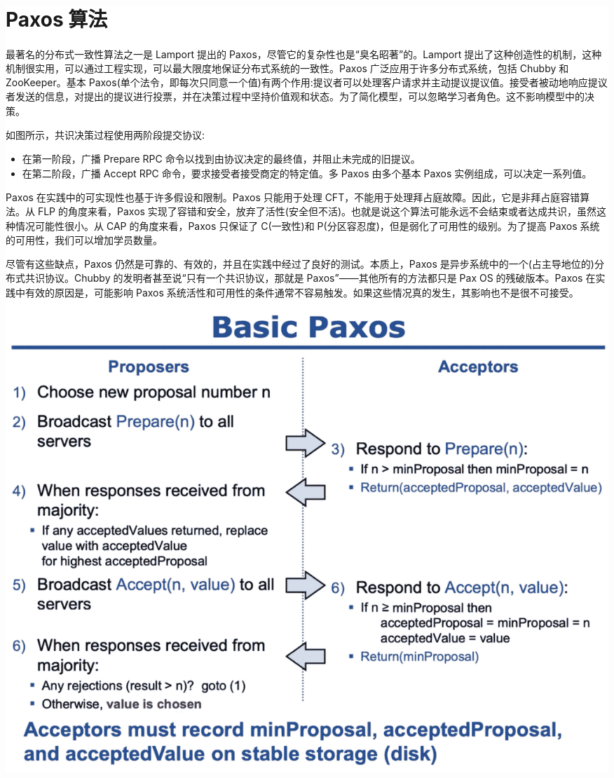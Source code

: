 # Paxos 算法

最著名的分布式一致性算法之一是 Lamport 提出的 Paxos，尽管它的复杂性也是“臭名昭著”的。Lamport 提出了这种创造性的机制，这种机制很实用，可以通过工程实现，可以最大限度地保证分布式系统的一致性。Paxos 广泛应用于许多分布式系统，包括 Chubby 和 ZooKeeper。基本 Paxos(单个法令，即每次只同意一个值)有两个作用:提议者可以处理客户请求并主动提议提议值。接受者被动地响应提议者发送的信息，对提出的提议进行投票，并在决策过程中坚持价值观和状态。为了简化模型，可以忽略学习者角色。这不影响模型中的决策。

如图所示，共识决策过程使用两阶段提交协议:

*   在第一阶段，广播 Prepare RPC 命令以找到由协议决定的最终值，并阻止未完成的旧提议。
*   在第二阶段，广播 Accept RPC 命令，要求接受者接受商定的特定值。多 Paxos 由多个基本 Paxos 实例组成，可以决定一系列值。

Paxos 在实践中的可实现性也基于许多假设和限制。Paxos 只能用于处理 CFT，不能用于处理拜占庭故障。因此，它是非拜占庭容错算法。从 FLP 的角度来看，Paxos 实现了容错和安全，放弃了活性(安全但不活)。也就是说这个算法可能永远不会结束或者达成共识，虽然这种情况可能性很小。从 CAP 的角度来看，Paxos 只保证了 C(一致性)和 P(分区容忍度)，但是弱化了可用性的级别。为了提高 Paxos 系统的可用性，我们可以增加学员数量。

尽管有这些缺点，Paxos 仍然是可靠的、有效的，并且在实践中经过了良好的测试。本质上，Paxos 是异步系统中的一个(占主导地位的)分布式共识协议。Chubby 的发明者甚至说“只有一个共识协议，那就是 Paxos”——其他所有的方法都只是 Pax OS 的残破版本。Paxos 在实践中有效的原因是，可能影响 Paxos 系统活性和可用性的条件通常不容易触发。如果这些情况真的发生，其影响也不是很不可接受。

![](img/ae848327e07e8b35e40f294f214e9416.png)
